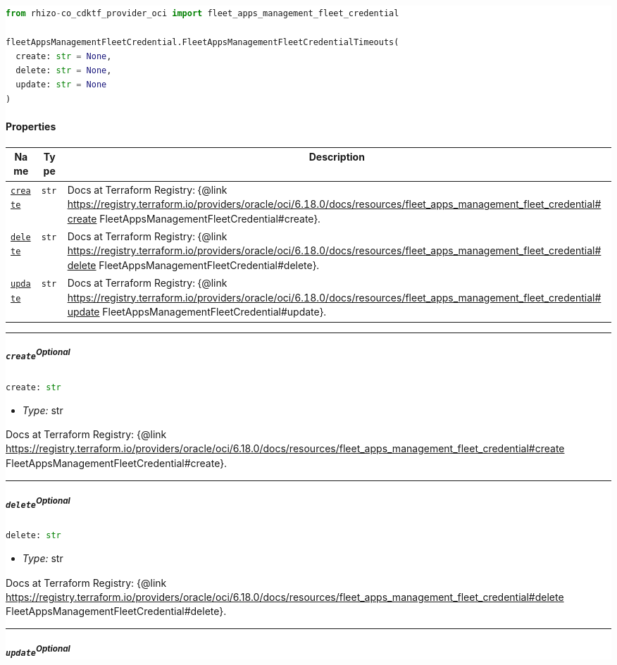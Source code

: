 ```python
from rhizo-co_cdktf_provider_oci import fleet_apps_management_fleet_credential

fleetAppsManagementFleetCredential.FleetAppsManagementFleetCredentialTimeouts(
  create: str = None,
  delete: str = None,
  update: str = None
)
```

#### Properties <a name="Properties" id="Properties"></a>

| **Name** | **Type** | **Description** |
| --- | --- | --- |
| <code><a href="#rhizo-co-terraform-provider-oci.fleetAppsManagementFleetCredential.FleetAppsManagementFleetCredentialTimeouts.property.create">create</a></code> | <code>str</code> | Docs at Terraform Registry: {@link https://registry.terraform.io/providers/oracle/oci/6.18.0/docs/resources/fleet_apps_management_fleet_credential#create FleetAppsManagementFleetCredential#create}. |
| <code><a href="#rhizo-co-terraform-provider-oci.fleetAppsManagementFleetCredential.FleetAppsManagementFleetCredentialTimeouts.property.delete">delete</a></code> | <code>str</code> | Docs at Terraform Registry: {@link https://registry.terraform.io/providers/oracle/oci/6.18.0/docs/resources/fleet_apps_management_fleet_credential#delete FleetAppsManagementFleetCredential#delete}. |
| <code><a href="#rhizo-co-terraform-provider-oci.fleetAppsManagementFleetCredential.FleetAppsManagementFleetCredentialTimeouts.property.update">update</a></code> | <code>str</code> | Docs at Terraform Registry: {@link https://registry.terraform.io/providers/oracle/oci/6.18.0/docs/resources/fleet_apps_management_fleet_credential#update FleetAppsManagementFleetCredential#update}. |

---

##### `create`<sup>Optional</sup> <a name="create" id="rhizo-co-terraform-provider-oci.fleetAppsManagementFleetCredential.FleetAppsManagementFleetCredentialTimeouts.property.create"></a>

```python
create: str
```

- *Type:* str

Docs at Terraform Registry: {@link https://registry.terraform.io/providers/oracle/oci/6.18.0/docs/resources/fleet_apps_management_fleet_credential#create FleetAppsManagementFleetCredential#create}.

---

##### `delete`<sup>Optional</sup> <a name="delete" id="rhizo-co-terraform-provider-oci.fleetAppsManagementFleetCredential.FleetAppsManagementFleetCredentialTimeouts.property.delete"></a>

```python
delete: str
```

- *Type:* str

Docs at Terraform Registry: {@link https://registry.terraform.io/providers/oracle/oci/6.18.0/docs/resources/fleet_apps_management_fleet_credential#delete FleetAppsManagementFleetCredential#delete}.

---

##### `update`<sup>Optional</sup> <a name="update" id="rhizo-co-terraform-provider-oci.fleetAppsManagementFleetCredential.FleetAppsManagementFleetCredentialTimeouts.property.update"></a>
